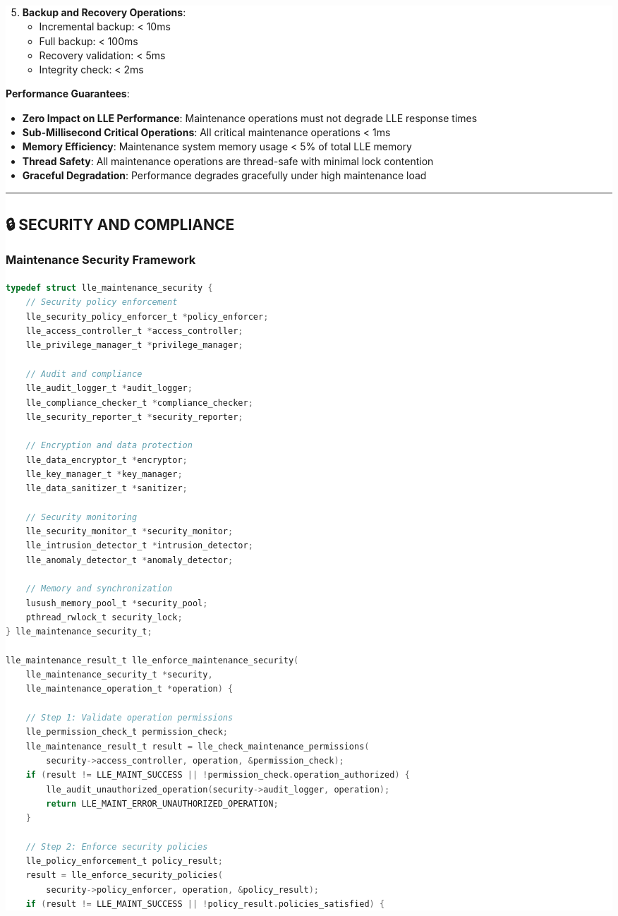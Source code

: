 5. **Backup and Recovery Operations**:
   - Incremental backup: < 10ms
   - Full backup: < 100ms
   - Recovery validation: < 5ms
   - Integrity check: < 2ms

**Performance Guarantees**:
- **Zero Impact on LLE Performance**: Maintenance operations must not degrade LLE response times
- **Sub-Millisecond Critical Operations**: All critical maintenance operations < 1ms
- **Memory Efficiency**: Maintenance system memory usage < 5% of total LLE memory
- **Thread Safety**: All maintenance operations are thread-safe with minimal lock contention
- **Graceful Degradation**: Performance degrades gracefully under high maintenance load

---

## 🔒 **SECURITY AND COMPLIANCE**

### **Maintenance Security Framework**

```c
typedef struct lle_maintenance_security {
    // Security policy enforcement
    lle_security_policy_enforcer_t *policy_enforcer;
    lle_access_controller_t *access_controller;
    lle_privilege_manager_t *privilege_manager;
    
    // Audit and compliance
    lle_audit_logger_t *audit_logger;
    lle_compliance_checker_t *compliance_checker;
    lle_security_reporter_t *security_reporter;
    
    // Encryption and data protection
    lle_data_encryptor_t *encryptor;
    lle_key_manager_t *key_manager;
    lle_data_sanitizer_t *sanitizer;
    
    // Security monitoring
    lle_security_monitor_t *security_monitor;
    lle_intrusion_detector_t *intrusion_detector;
    lle_anomaly_detector_t *anomaly_detector;
    
    // Memory and synchronization
    lusush_memory_pool_t *security_pool;
    pthread_rwlock_t security_lock;
} lle_maintenance_security_t;

lle_maintenance_result_t lle_enforce_maintenance_security(
    lle_maintenance_security_t *security,
    lle_maintenance_operation_t *operation) {
    
    // Step 1: Validate operation permissions
    lle_permission_check_t permission_check;
    lle_maintenance_result_t result = lle_check_maintenance_permissions(
        security->access_controller, operation, &permission_check);
    if (result != LLE_MAINT_SUCCESS || !permission_check.operation_authorized) {
        lle_audit_unauthorized_operation(security->audit_logger, operation);
        return LLE_MAINT_ERROR_UNAUTHORIZED_OPERATION;
    }
    
    // Step 2: Enforce security policies
    lle_policy_enforcement_t policy_result;
    result = lle_enforce_security_policies(
        security->policy_enforcer, operation, &policy_result);
    if (result != LLE_MAINT_SUCCESS || !policy_result.policies_satisfied) {
```